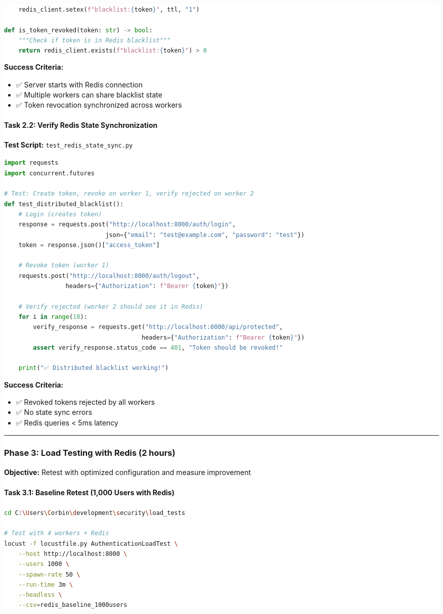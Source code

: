 ```python
    redis_client.setex(f"blacklist:{token}", ttl, "1")

def is_token_revoked(token: str) -> bool:
    """Check if token is in Redis blacklist"""
    return redis_client.exists(f"blacklist:{token}") > 0
```

**Success Criteria:**
- ✅ Server starts with Redis connection
- ✅ Multiple workers can share blacklist state
- ✅ Token revocation synchronized across workers

#### Task 2.2: Verify Redis State Synchronization

**Test Script:** `test_redis_state_sync.py`

```python
import requests
import concurrent.futures

# Test: Create token, revoke on worker 1, verify rejected on worker 2
def test_distributed_blacklist():
    # Login (creates token)
    response = requests.post("http://localhost:8000/auth/login",
                            json={"email": "test@example.com", "password": "test"})
    token = response.json()["access_token"]

    # Revoke token (worker 1)
    requests.post("http://localhost:8000/auth/logout",
                 headers={"Authorization": f"Bearer {token}"})

    # Verify rejected (worker 2 should see it in Redis)
    for i in range(10):
        verify_response = requests.get("http://localhost:8000/api/protected",
                                      headers={"Authorization": f"Bearer {token}"})
        assert verify_response.status_code == 401, "Token should be revoked!"

    print("✅ Distributed blacklist working!")
```

**Success Criteria:**
- ✅ Revoked tokens rejected by all workers
- ✅ No state sync errors
- ✅ Redis queries < 5ms latency

---

### Phase 3: Load Testing with Redis (2 hours)

**Objective:** Retest with optimized configuration and measure improvement

#### Task 3.1: Baseline Retest (1,000 Users with Redis)

```bash
cd C:\Users\Corbin\development\security\load_tests

# Test with 4 workers + Redis
locust -f locustfile.py AuthenticationLoadTest \
    --host http://localhost:8000 \
    --users 1000 \
    --spawn-rate 50 \
    --run-time 3m \
    --headless \
    --csv=redis_baseline_1000users
```
